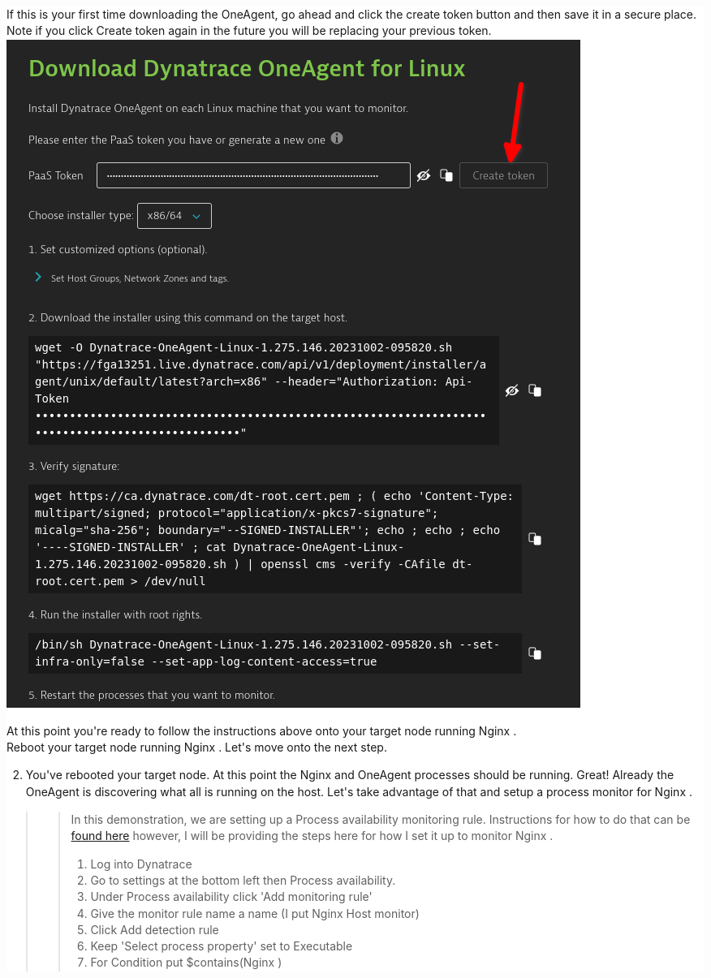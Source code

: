  If this is your first time downloading the OneAgent, go ahead and click the create token button and then save it in a secure place. Note if you click Create token again in the future you will be replacing your previous token.
 ![Alt text](<Screenshot from 2023-10-04 22-30-22.png>)

 At this point you're ready to follow the instructions above onto your target node running Nginx .  
 Reboot your target node running Nginx .
 Let's move onto the next step.  

 2. You've rebooted your target node. At this point the Nginx  and OneAgent processes should be running. Great! Already the OneAgent is discovering what all is running on the host. Let's take advantage of that and setup a process monitor for Nginx . 
>>In this demonstration, we are setting up a Process availability monitoring rule. Instructions for how to do that can be  [found here](https://www.dynatrace.com/support/help/platform-modules/infrastructure-monitoring/hosts/monitoring/process-availability) 
however, I will be providing the steps here for how I set it up to monitor Nginx .
>> 1. Log into Dynatrace
>> 2. Go to settings at the bottom left then Process availability.
>> 3. Under Process availability click 'Add monitoring rule'
>> 4. Give the monitor rule name a name (I put Nginx  Host monitor)
>> 5. Click Add detection rule
>> 6. Keep 'Select process property' set to Executable
>> 7. For Condition put $contains(Nginx )